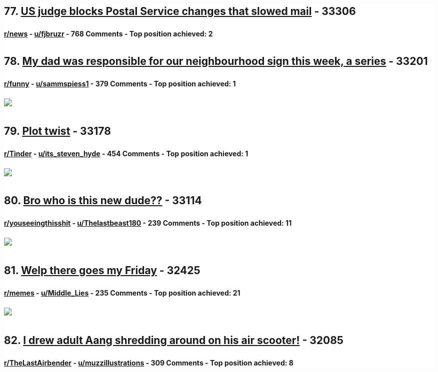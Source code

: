 ## 77. [US judge blocks Postal Service changes that slowed mail](http://reddit.com/r/news/comments/iuwvdw/us_judge_blocks_postal_service_changes_that/) - 33306
#### [r/news](http://reddit.com/r/news) - [u/fjbruzr](http://reddit.com/u/fjbruzr) - 768 Comments - Top position achieved: 2

## 78. [My dad was responsible for our neighbourhood sign this week, a series](http://reddit.com/r/funny/comments/ivdqca/my_dad_was_responsible_for_our_neighbourhood_sign/) - 33201
#### [r/funny](http://reddit.com/r/funny) - [u/sammspiess1](http://reddit.com/u/sammspiess1) - 379 Comments - Top position achieved: 1

<a href="https://i.redd.it/hw5t8iuqsyn51.jpg"><img src="https://b.thumbs.redditmedia.com/20J9YlcMKmPULsOBULDHYr1p4Py7bWTFiP7wivDbf9o.jpg"></img></a>

## 79. [Plot twist](http://reddit.com/r/Tinder/comments/iv21k9/plot_twist/) - 33178
#### [r/Tinder](http://reddit.com/r/Tinder) - [u/its_steven_hyde](http://reddit.com/u/its_steven_hyde) - 454 Comments - Top position achieved: 1

<a href="https://i.imgur.com/fwc0W1t.jpg"><img src="https://a.thumbs.redditmedia.com/j_6Jk06U9muxe8VNLJIOcB5eFxT_c6pRm-VRD2h80J4.jpg"></img></a>

## 80. [Bro who is this new dude??](http://reddit.com/r/youseeingthisshit/comments/iv4m31/bro_who_is_this_new_dude/) - 33114
#### [r/youseeingthisshit](http://reddit.com/r/youseeingthisshit) - [u/Thelastbeast180](http://reddit.com/u/Thelastbeast180) - 239 Comments - Top position achieved: 11

<a href="https://v.redd.it/jj9ywvrt9wn51"><img src="https://b.thumbs.redditmedia.com/6d32AgZrM_o48298GHvyhiyHkLMAs-mYkHOxqHV4oYE.jpg"></img></a>

## 81. [Welp there goes my Friday](http://reddit.com/r/memes/comments/iv1p27/welp_there_goes_my_friday/) - 32425
#### [r/memes](http://reddit.com/r/memes) - [u/Middle_Lies](http://reddit.com/u/Middle_Lies) - 235 Comments - Top position achieved: 21

<a href="https://i.redd.it/9lsoaufl0vn51.jpg"><img src="https://b.thumbs.redditmedia.com/VZGHU9bnVHwphergwVIJ6_5_uz0ILCpLtvb98OgmXys.jpg"></img></a>

## 82. [I drew adult Aang shredding around on his air scooter!](http://reddit.com/r/TheLastAirbender/comments/iv52xa/i_drew_adult_aang_shredding_around_on_his_air/) - 32085
#### [r/TheLastAirbender](http://reddit.com/r/TheLastAirbender) - [u/muzzillustrations](http://reddit.com/u/muzzillustrations) - 309 Comments - Top position achieved: 8
